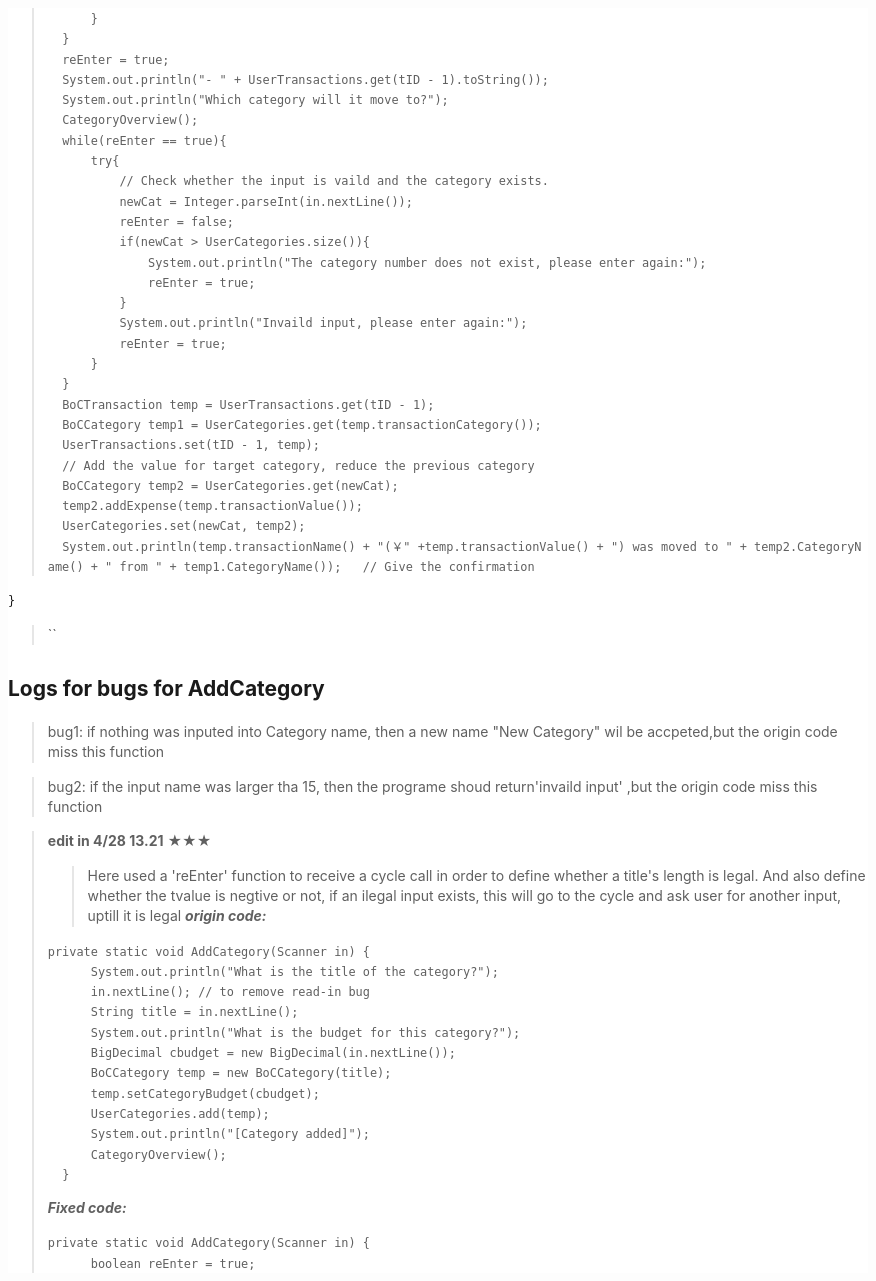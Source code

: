 >			}
>		}
>		reEnter = true;
>		System.out.println("- " + UserTransactions.get(tID - 1).toString());
>		System.out.println("Which category will it move to?");
>		CategoryOverview();
>		while(reEnter == true){
>			try{
>				// Check whether the input is vaild and the category exists.
>				newCat = Integer.parseInt(in.nextLine());
>				reEnter = false;
>				if(newCat > UserCategories.size()){
>					System.out.println("The category number does not exist, please enter again:");
>					reEnter = true;
>				}
>				System.out.println("Invaild input, please enter again:");
>				reEnter = true;
>			}
>		}
>		BoCTransaction temp = UserTransactions.get(tID - 1);
>		BoCCategory temp1 = UserCategories.get(temp.transactionCategory());
>		UserTransactions.set(tID - 1, temp);
>		// Add the value for target category, reduce the previous category
>		BoCCategory temp2 = UserCategories.get(newCat);
>		temp2.addExpense(temp.transactionValue());
>		UserCategories.set(newCat, temp2);
>		System.out.println(temp.transactionName() + "(￥" +temp.transactionValue() + ") was moved to " + temp2.CategoryName() + " from " + temp1.CategoryName());   // Give the confirmation
	}
>``

## Logs for bugs for AddCategory

>bug1: if nothing was inputed into Category name, then a new name "New Category" wil be accpeted,but the origin code miss this function

>bug2: if the input name was larger tha 15, then the programe shoud return'invaild input' ,but the origin code miss this function

> **edit in 4/28 13.21**
> **★★★**
> >Here used a 'reEnter' function to receive a cycle call in order to define whether a title's length is legal.
> And also define whether the tvalue is negtive or not, if an ilegal input exists, this will go to the cycle and ask user for another input, uptill it is legal
>***origin code:***
>```
>private static void AddCategory(Scanner in) {
>		System.out.println("What is the title of the category?");
>		in.nextLine(); // to remove read-in bug
>		String title = in.nextLine();
>		System.out.println("What is the budget for this category?");
>		BigDecimal cbudget = new BigDecimal(in.nextLine());
>		BoCCategory temp = new BoCCategory(title);
>		temp.setCategoryBudget(cbudget);
>		UserCategories.add(temp);
>		System.out.println("[Category added]");
>		CategoryOverview();
>	}
>```
>***Fixed code:***
>```
>private static void AddCategory(Scanner in) {
>		boolean reEnter = true;